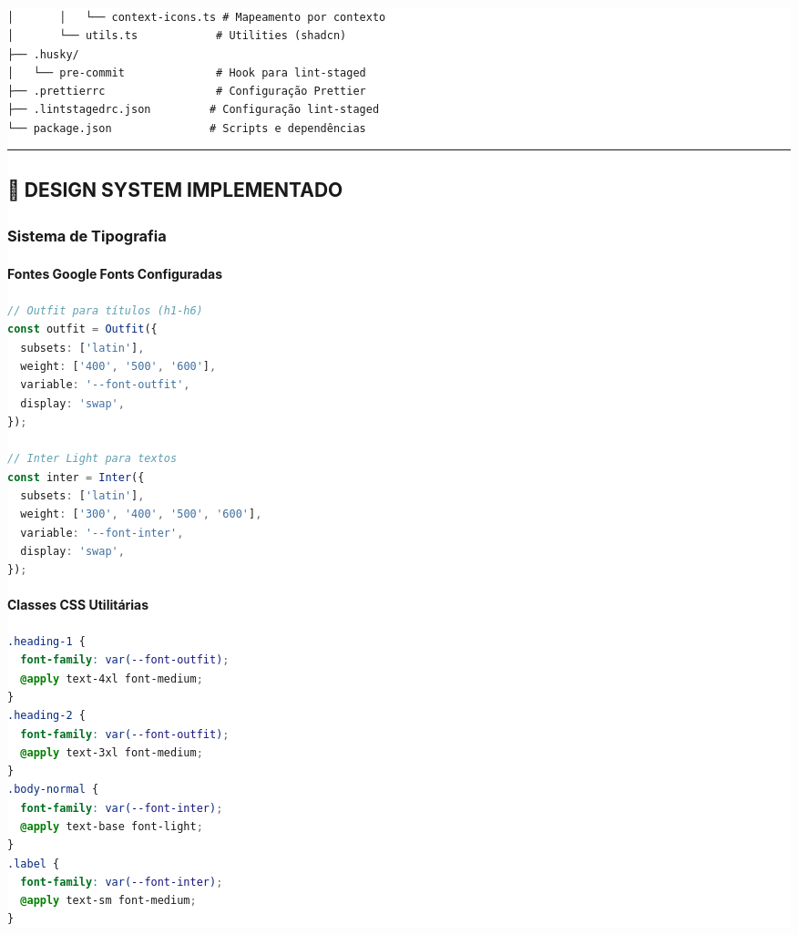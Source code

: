 ```
│       │   └── context-icons.ts # Mapeamento por contexto
│       └── utils.ts            # Utilities (shadcn)
├── .husky/
│   └── pre-commit              # Hook para lint-staged
├── .prettierrc                 # Configuração Prettier
├── .lintstagedrc.json         # Configuração lint-staged
└── package.json               # Scripts e dependências
```

---

## 🎨 **DESIGN SYSTEM IMPLEMENTADO**

### **Sistema de Tipografia**

#### **Fontes Google Fonts Configuradas**

```typescript
// Outfit para títulos (h1-h6)
const outfit = Outfit({
  subsets: ['latin'],
  weight: ['400', '500', '600'],
  variable: '--font-outfit',
  display: 'swap',
});

// Inter Light para textos
const inter = Inter({
  subsets: ['latin'],
  weight: ['300', '400', '500', '600'],
  variable: '--font-inter',
  display: 'swap',
});
```

#### **Classes CSS Utilitárias**

```css
.heading-1 {
  font-family: var(--font-outfit);
  @apply text-4xl font-medium;
}
.heading-2 {
  font-family: var(--font-outfit);
  @apply text-3xl font-medium;
}
.body-normal {
  font-family: var(--font-inter);
  @apply text-base font-light;
}
.label {
  font-family: var(--font-inter);
  @apply text-sm font-medium;
}
```
